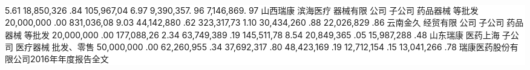 5.61
18,850,326
.84
105,967,04
6.97
9,390,357.
96
7,146,869.
97
山西瑞康
滨海医疗
器械有限
公司
子公司
药品器械
等批发
20,000,000
.00
831,036,08
9.03
44,142,880
.62
323,317,73
1.10
30,434,260
.88
22,026,829
.86
云南金久
经贸有限
公司
子公司
药品器械
等批发
20,000,000
.00
177,088,26
2.34
63,749,389
.19
145,511,78
8.54
20,849,365
.05
15,987,288
.48
山东瑞康
医药上海
子公司
医疗器械
批发、零售
50,000,000
.00
62,260,955
.34
37,692,317
.80
48,423,169
.19
12,712,154
.15
13,041,266
.78
瑞康医药股份有限公司2016年年度报告全文